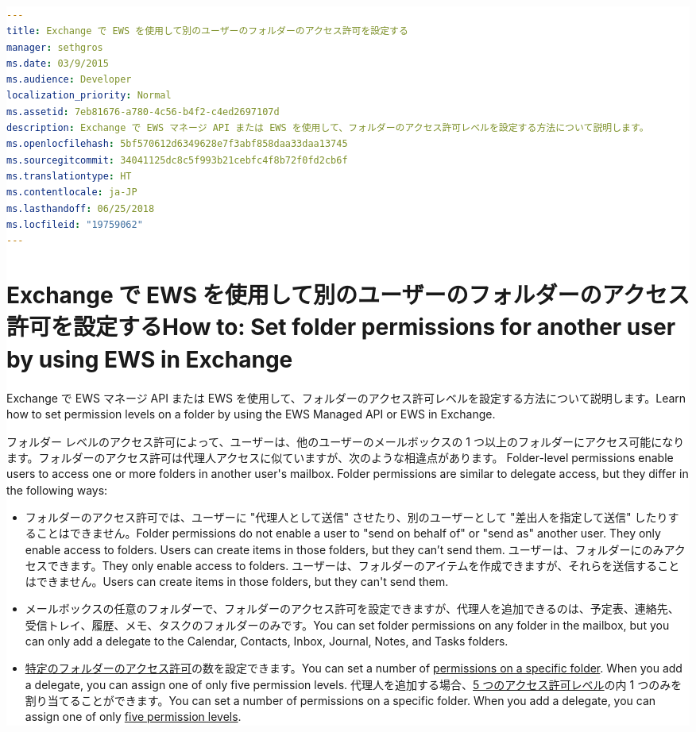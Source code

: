 ```yaml
---
title: Exchange で EWS を使用して別のユーザーのフォルダーのアクセス許可を設定する
manager: sethgros
ms.date: 03/9/2015
ms.audience: Developer
localization_priority: Normal
ms.assetid: 7eb81676-a780-4c56-b4f2-c4ed2697107d
description: Exchange で EWS マネージ API または EWS を使用して、フォルダーのアクセス許可レベルを設定する方法について説明します。
ms.openlocfilehash: 5bf570612d6349628e7f3abf858daa33daa13745
ms.sourcegitcommit: 34041125dc8c5f993b21cebfc4f8b72f0fd2cb6f
ms.translationtype: HT
ms.contentlocale: ja-JP
ms.lasthandoff: 06/25/2018
ms.locfileid: "19759062"
---
```

# <a name="set-folder-permissions-for-another-user-by-using-ews-in-exchange"></a><span data-ttu-id="a6e03-103">Exchange で EWS を使用して別のユーザーのフォルダーのアクセス許可を設定する</span><span class="sxs-lookup"><span data-stu-id="a6e03-103">How to: Set folder permissions for another user by using EWS in Exchange</span></span>

<span data-ttu-id="a6e03-104">Exchange で EWS マネージ API または EWS を使用して、フォルダーのアクセス許可レベルを設定する方法について説明します。</span><span class="sxs-lookup"><span data-stu-id="a6e03-104">Learn how to set permission levels on a folder by using the EWS Managed API or EWS in Exchange.</span></span>
  
<span data-ttu-id="a6e03-p101">フォルダー レベルのアクセス許可によって、ユーザーは、他のユーザーのメールボックスの 1 つ以上のフォルダーにアクセス可能になります。フォルダーのアクセス許可は代理人アクセスに似ていますが、次のような相違点があります。 </span><span class="sxs-lookup"><span data-stu-id="a6e03-p101">Folder-level permissions enable users to access one or more folders in another user's mailbox. Folder permissions are similar to delegate access, but they differ in the following ways:</span></span> 
  
- <span data-ttu-id="a6e03-107">フォルダーのアクセス許可では、ユーザーに "代理人として送信" させたり、別のユーザーとして "差出人を指定して送信" したりすることはできません。</span><span class="sxs-lookup"><span data-stu-id="a6e03-107">Folder permissions do not enable a user to "send on behalf of" or "send as" another user. They only enable access to folders. Users can create items in those folders, but they can’t send them.</span></span> <span data-ttu-id="a6e03-108">ユーザーは、フォルダーにのみアクセスできます。</span><span class="sxs-lookup"><span data-stu-id="a6e03-108">They only enable access to folders.</span></span> <span data-ttu-id="a6e03-109">ユーザーは、フォルダーのアイテムを作成できますが、それらを送信することはできません。</span><span class="sxs-lookup"><span data-stu-id="a6e03-109">Users can create items in those folders, but they can't send them.</span></span>
    
- <span data-ttu-id="a6e03-110">メールボックスの任意のフォルダーで、フォルダーのアクセス許可を設定できますが、代理人を追加できるのは、予定表、連絡先、受信トレイ、履歴、メモ、タスクのフォルダーのみです。</span><span class="sxs-lookup"><span data-stu-id="a6e03-110">You can set folder permissions on any folder in the mailbox, but you can only add a delegate to the Calendar, Contacts, Inbox, Journal, Notes, and Tasks folders.</span></span>
    
- <span data-ttu-id="a6e03-111">[特定のフォルダーのアクセス許可](#bk_folderperms)の数を設定できます。</span><span class="sxs-lookup"><span data-stu-id="a6e03-111">You can set a number of [permissions on a specific folder](#bk_folderperms). When you add a delegate, you can assign one of only five permission levels.</span></span> <span data-ttu-id="a6e03-112">代理人を追加する場合、[5 つのアクセス許可レベル](delegate-access-and-ews-in-exchange.md#bk_delegateperms)の内 1 つのみを割り当てることができます。</span><span class="sxs-lookup"><span data-stu-id="a6e03-112">You can set a number of permissions on a specific folder. When you add a delegate, you can assign one of only [five permission levels](delegate-access-and-ews-in-exchange.md#bk_delegateperms).</span></span>
    